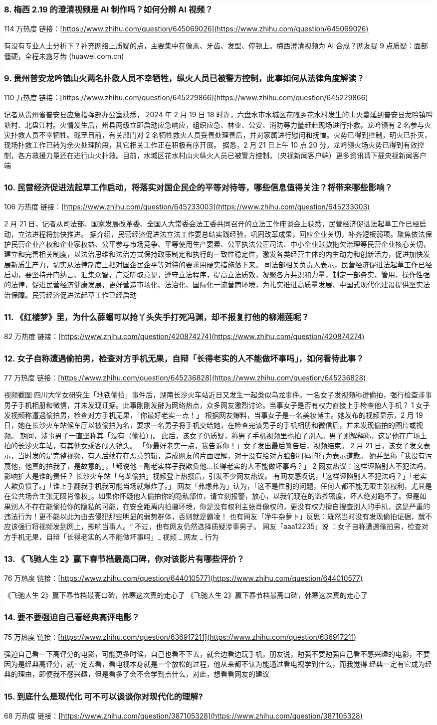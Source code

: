 ### 8. 梅西 2.19 的澄清视频是 AI 制作吗？如何分辨 AI 视频？
114 万热度 链接：[https://www.zhihu.com/question/645069026](https://www.zhihu.com/question/645069026)

有没有专业人士分析下？补充网络上质疑的点，主要集中在像素、牙齿、发型、停顿上。梅西澄清视频为 AI 合成？网友提 9 点质疑：面部僵硬，全程未露牙齿 (huawei.com.cn)

### 9. 贵州普安龙吟镇山火两名扑救人员不幸牺牲，纵火人员已被警方控制，此事如何从法律角度解读？
110 万热度 链接：[https://www.zhihu.com/question/645229866](https://www.zhihu.com/question/645229866)

记者从贵州省普安县应急指挥部办公室获悉， 2024 年 2 月 19 日 18 时许，六盘水市水城区花嘎乡花水村发生的山火蔓延到普安县龙吟镇吟塘村、北盘江村。火情发生后，州县两级立即启动应急响应，组织应急、林业、公安、消防等力量赶赴现场进行扑救。龙吟镇有 2 名参与火灾扑救人员不幸牺牲。截至目前，有关部门对 2 名牺牲救火人员妥善处理善后，并对家属进行慰问和抚恤。火势已得到控制，明火已扑灭，现场扑救工作已转为余火处理阶段，其它相关工作正在积极有序开展。 据悉，2 月 21 日上午 10 点 20 分，龙吟镇火场火势已得到有效控制，各方救援力量还在进行山火扑救。目前，水城区花水村山火纵火人员已被警方控制。（央视新闻客户端）更多资讯请下载央视新闻客户端

### 10. 民营经济促进法起草工作启动，将落实对国企民企的平等对待等，哪些信息值得关注？将带来哪些影响？
106 万热度 链接：[https://www.zhihu.com/question/645233003](https://www.zhihu.com/question/645233003)

2 月 21 日，记者从司法部、国家发展改革委、全国人大常委会法工委共同召开的立法工作座谈会上获悉，民营经济促进法起草工作已经启动，立法进程将加快推进。 据介绍，民营经济促进法立法工作要总结实践经验，巩固改革成果，回应企业关切，补齐短板弱项。聚焦依法保护民营企业产权和企业家权益、公平参与市场竞争、平等使用生产要素、公平执法公正司法、中小企业账款拖欠治理等民营企业核心关切，建立和完善相关制度，以法治思维和法治方式保持政策制定和执行的一致性稳定性，激发各类经营主体的内生动力和创新活力，促进加快发展新质生产力，切实从法律制度上把对国企民企平等对待的要求用硬实措施落下来。 司法部相关负责人表示，民营经济促进法起草工作已经启动，要坚持开门纳言、汇集众智，广泛听取意见，遵守立法程序，提高立法质效，凝聚各方共识和力量，制定一部务实、管用、操作性强的法律，促进民营经济健康发展，更好营造市场化、法治化、国际化一流营商环境，为扎实推进高质量发展、中国式现代化建设提供坚实法治保障。民营经济促进法起草工作已经启动

### 11. 《红楼梦》里，为什么薛蟠可以抢丫头失手打死冯渊，却不报复打他的柳湘莲呢？
82 万热度 链接：[https://www.zhihu.com/question/420874274](https://www.zhihu.com/question/420874274)



### 12. 女子自称遭遇偷拍男，检查对方手机无果，自辩「长得老实的人不能做坏事吗」，如何看待此事？
77 万热度 链接：[https://www.zhihu.com/question/645236828](https://www.zhihu.com/question/645236828)

视频截图 四川大学女研究生「地铁偷拍」事件后，湖南长沙火车站近日又发生一起类似乌龙事件。一名女子发视频称遭偷拍，强行检查涉事男子手机相册和微信，并未发现证据。此事刚刚发酵为网络热点，众多网友激烈讨论。当事女子是否有权力直接上手检查他人手机？ 1 女子发视频称遭遇偷拍男，检查对方手机无果，「你最好老实一点！」 根据网友爆料，当事女子是一名美妆博主。她发布的视频显示，2 月 19 日，她在长沙火车站候车厅以被偷拍为名，要求一名男子将手机交给她，在检查完该男子的手机相册和微信后，并未发现偷拍的图片或视频。 期间，涉事男子一直坚称其「没有（偷拍）」。 此后，该女子仍质疑，称男子手机视频里也拍了别人。男子则解释称，这是他在广场上拍的长沙火车站，有其他女乘客闯入镜头。 「你最好老实一点，我告诉你！」女子发出最后警告后，视频结束。 2 月 21 日，该女子发文表示，当时发的是完整视频，有人后续存在恶意剪辑，造成网友的片面理解，对于没有给对方脸部打码的行为表示道歉。 她并坚称「我没有污蔑他，他真的拍我了，是故意的」，「都说他一副老实样子我欺负他…长得老实的人不能做坏事吗？」 2 网友热议：这样诬陷别人不犯法吗，影响扩大是谁的责任？ 长沙火车站「乌龙偷拍」视频登上热搜后，引发不少网友热议。 有网友感叹说，「这样诬陷别人不犯法吗？」「老实人欺负惯了。」「谁上手翻我手机我可能当场就爆炸了。」 网友「弗虑弗为」认为，「这不是性别的问题，任何人都不能无限主张权利，尤其是在公共场合主张无限肖像权」。如果你怀疑他人偷拍你的隐私部位，请立刻报警，放心，以我们现在的监控密度，坏人绝对跑不了。但是如果别人不存在能偷拍你的隐私的可能，在安全距离内拍摄环境，你是没有权利主张肖像权的，更没有权力擅自搜查别人的手机，这是严重的违法行为！更不能以此为由去侵犯那些明显的弱势群体，否则就是霸凌！ 也有网友「净牛杂萝卜」反思：既然当时没有发现偷拍证据，就不应该强行将视频发到网上，影响当事人。“ 不过，也有网友仍然选择质疑涉事男子。 网友「aaa12235」说 ：女子自称遭遇偷拍男，检查对方手机无果，自辩「长得老实的人不能做坏事吗」_ 视频 _ 网友 _ 行为

### 13. 《飞驰人生 2》赢下春节档最高口碑，你对该影片有哪些评价？
76 万热度 链接：[https://www.zhihu.com/question/644010577](https://www.zhihu.com/question/644010577)

《飞驰人生 2》赢下春节档最高口碑，韩寒这次真的走心了 《飞驰人生 2》赢下春节档最高口碑，韩寒这次真的走心了

### 14. 要不要强迫自己看经典高评电影？
75 万热度 链接：[https://www.zhihu.com/question/636917211](https://www.zhihu.com/question/636917211)

强迫自己看一下高评分的电影，可能更多时候，自己也看不下去，就会边看边玩手机，朋友说，勉强不要勉强自己看不感兴趣的电影，不要因为是经典高评分，就一定去看，看电视本身就是一个放松的过程，他从来都不认为能通过看电视学到什么，而我觉得 经典一定有它成为经典的理由，即便我不感兴趣，但是看多了会不会学到点什么，对此，想看看网友的建议

### 15. 到底什么是现代化 可不可以谈谈你对现代化的理解?
68 万热度 链接：[https://www.zhihu.com/question/387105328](https://www.zhihu.com/question/387105328)
